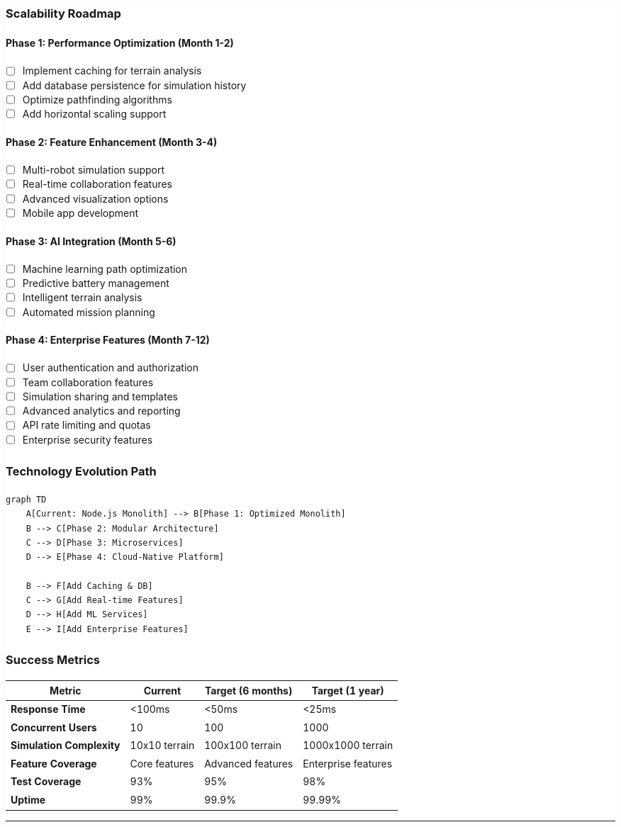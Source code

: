 ### Scalability Roadmap

#### Phase 1: Performance Optimization (Month 1-2)
- [ ] Implement caching for terrain analysis
- [ ] Add database persistence for simulation history
- [ ] Optimize pathfinding algorithms
- [ ] Add horizontal scaling support

#### Phase 2: Feature Enhancement (Month 3-4)
- [ ] Multi-robot simulation support
- [ ] Real-time collaboration features
- [ ] Advanced visualization options
- [ ] Mobile app development

#### Phase 3: AI Integration (Month 5-6)
- [ ] Machine learning path optimization
- [ ] Predictive battery management
- [ ] Intelligent terrain analysis
- [ ] Automated mission planning

#### Phase 4: Enterprise Features (Month 7-12)
- [ ] User authentication and authorization
- [ ] Team collaboration features
- [ ] Simulation sharing and templates
- [ ] Advanced analytics and reporting
- [ ] API rate limiting and quotas
- [ ] Enterprise security features

### Technology Evolution Path

```mermaid
graph TD
    A[Current: Node.js Monolith] --> B[Phase 1: Optimized Monolith]
    B --> C[Phase 2: Modular Architecture]
    C --> D[Phase 3: Microservices]
    D --> E[Phase 4: Cloud-Native Platform]
    
    B --> F[Add Caching & DB]
    C --> G[Add Real-time Features]
    D --> H[Add ML Services]
    E --> I[Add Enterprise Features]
```

### Success Metrics

| Metric | Current | Target (6 months) | Target (1 year) |
|--------|---------|-------------------|-----------------|
| **Response Time** | <100ms | <50ms | <25ms |
| **Concurrent Users** | 10 | 100 | 1000 |
| **Simulation Complexity** | 10x10 terrain | 100x100 terrain | 1000x1000 terrain |
| **Feature Coverage** | Core features | Advanced features | Enterprise features |
| **Test Coverage** | 93% | 95% | 98% |
| **Uptime** | 99% | 99.9% | 99.99% |

---